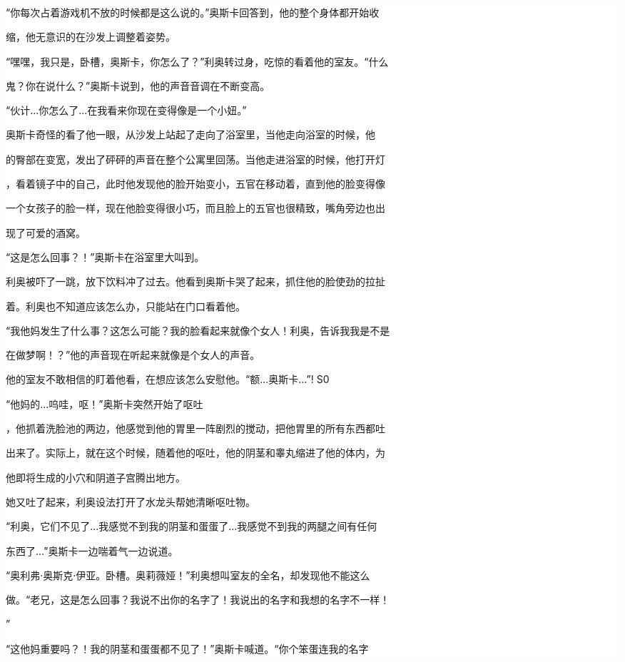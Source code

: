 

“你每次占着游戏机不放的时候都是这么说的。”奥斯卡回答到，他的整个身体都开始收

缩，他无意识的在沙发上调整着姿势。



“嘿嘿，我只是，卧槽，奥斯卡，你怎么了？”利奥转过身，吃惊的看着他的室友。“什么

鬼？你在说什么？”奥斯卡说到，他的声音音调在不断变高。

“伙计...你怎么了...在我看来你现在变得像是一个小妞。”



奥斯卡奇怪的看了他一眼，从沙发上站起了走向了浴室里，当他走向浴室的时候，他

的臀部在变宽，发出了砰砰的声音在整个公寓里回荡。当他走进浴室的时候，他打开灯

，看着镜子中的自己，此时他发现他的脸开始变小，五官在移动着，直到他的脸变得像

一个女孩子的脸一样，现在他脸变得很小巧，而且脸上的五官也很精致，嘴角旁边也出

现了可爱的酒窝。

“这是怎么回事？！”奥斯卡在浴室里大叫到。



利奥被吓了一跳，放下饮料冲了过去。他看到奥斯卡哭了起来，抓住他的脸使劲的拉扯

着。利奥也不知道应该怎么办，只能站在门口看着他。



“我他妈发生了什么事？这怎么可能？我的脸看起来就像个女人！利奥，告诉我我是不是

在做梦啊！？”他的声音现在听起来就像是个女人的声音。

他的室友不敢相信的盯着他看，在想应该怎么安慰他。“额...奥斯卡...”! S0

“他妈的...呜哇，呕！”奥斯卡突然开始了呕吐

，他抓着洗脸池的两边，他感觉到他的胃里一阵剧烈的搅动，把他胃里的所有东西都吐

出来了。实际上，就在这个时候，随着他的呕吐，他的阴茎和睾丸缩进了他的体内，为

他即将生成的小穴和阴道子宫腾出地方。

她又吐了起来，利奥设法打开了水龙头帮她清晰呕吐物。



“利奥，它们不见了...我感觉不到我的阴茎和蛋蛋了...我感觉不到我的两腿之间有任何

东西了...”奥斯卡一边喘着气一边说道。



“奥利弗·奥斯克·伊亚。卧槽。奥莉薇娅！”利奥想叫室友的全名，却发现他不能这么

做。“老兄，这是怎么回事？我说不出你的名字了！我说出的名字和我想的名字不一样！

”



“这他妈重要吗？！我的阴茎和蛋蛋都不见了！”奥斯卡喊道。“你个笨蛋连我的名字
